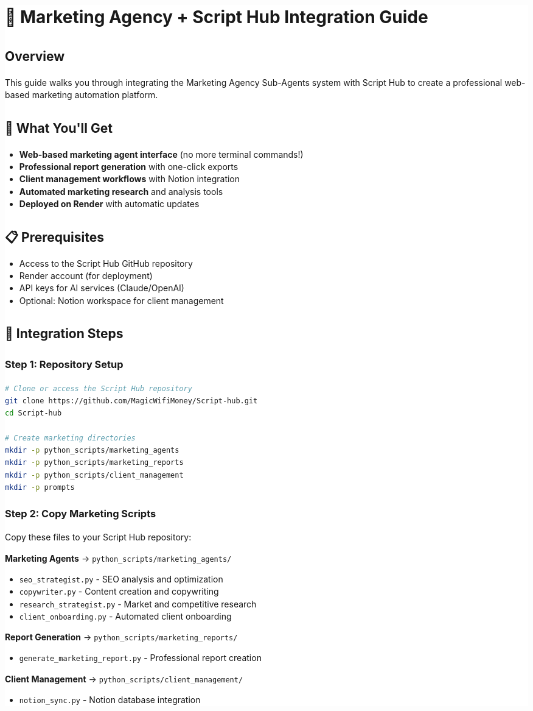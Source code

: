 # 🚀 Marketing Agency + Script Hub Integration Guide

## Overview
This guide walks you through integrating the Marketing Agency Sub-Agents system with Script Hub to create a professional web-based marketing automation platform.

## 🎯 What You'll Get
- **Web-based marketing agent interface** (no more terminal commands!)
- **Professional report generation** with one-click exports
- **Client management workflows** with Notion integration
- **Automated marketing research** and analysis tools
- **Deployed on Render** with automatic updates

## 📋 Prerequisites
- Access to the Script Hub GitHub repository
- Render account (for deployment)
- API keys for AI services (Claude/OpenAI)
- Optional: Notion workspace for client management

## 🔧 Integration Steps

### Step 1: Repository Setup
```bash
# Clone or access the Script Hub repository
git clone https://github.com/MagicWifiMoney/Script-hub.git
cd Script-hub

# Create marketing directories
mkdir -p python_scripts/marketing_agents
mkdir -p python_scripts/marketing_reports
mkdir -p python_scripts/client_management
mkdir -p prompts
```

### Step 2: Copy Marketing Scripts
Copy these files to your Script Hub repository:

**Marketing Agents** → `python_scripts/marketing_agents/`
- `seo_strategist.py` - SEO analysis and optimization
- `copywriter.py` - Content creation and copywriting
- `research_strategist.py` - Market and competitive research
- `client_onboarding.py` - Automated client onboarding

**Report Generation** → `python_scripts/marketing_reports/`
- `generate_marketing_report.py` - Professional report creation

**Client Management** → `python_scripts/client_management/`
- `notion_sync.py` - Notion database integration
